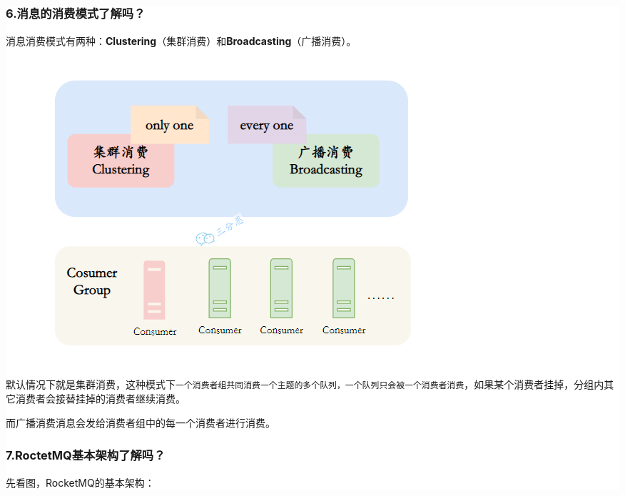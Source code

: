 ### 6.消息的消费模式了解吗？

消息消费模式有两种：**Clustering**（集群消费）和**Broadcasting**（广播消费）。

![Alt text](assets/image-397.png)


默认情况下就是集群消费，这种模式下`一个消费者组共同消费一个主题的多个队列，一个队列只会被一个消费者消费`，如果某个消费者挂掉，分组内其它消费者会接替挂掉的消费者继续消费。

而广播消费消息会发给消费者组中的每一个消费者进行消费。

### 7.RoctetMQ基本架构了解吗？

先看图，RocketMQ的基本架构：
